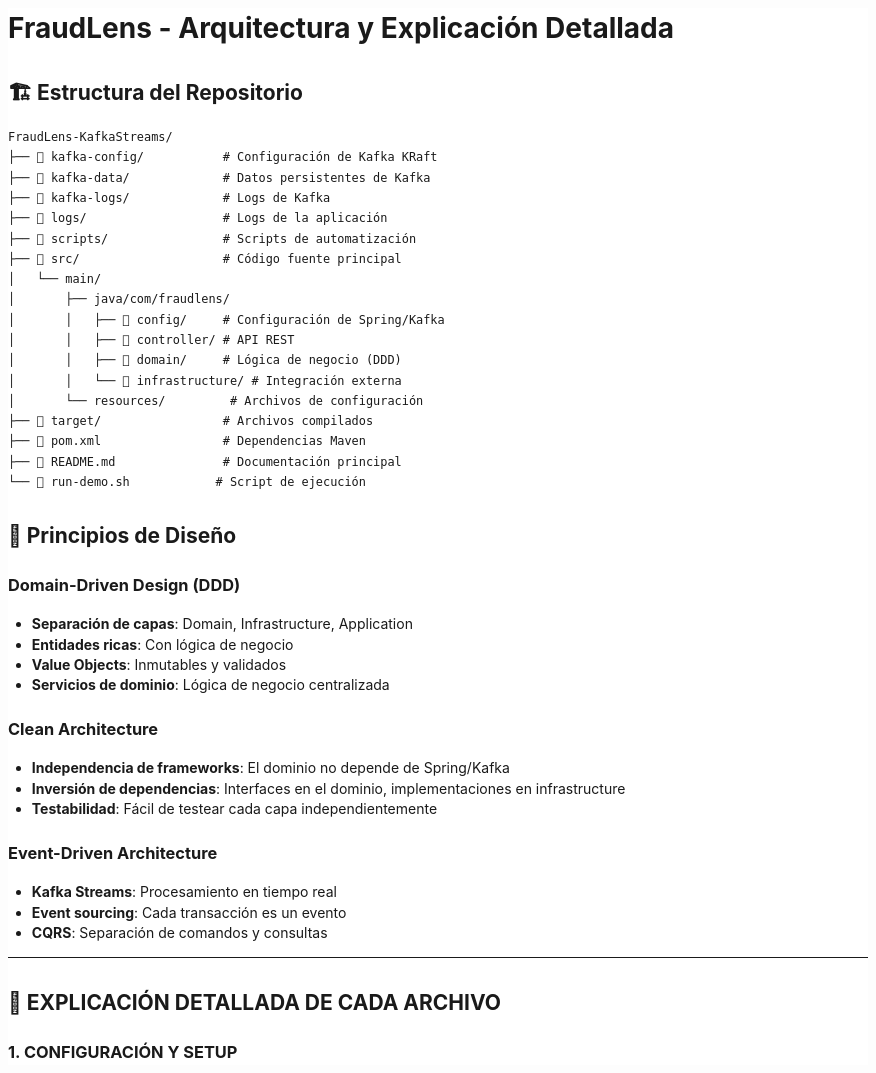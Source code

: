 # FraudLens - Arquitectura y Explicación Detallada

## 🏗️ Estructura del Repositorio

```
FraudLens-KafkaStreams/
├── 📁 kafka-config/           # Configuración de Kafka KRaft
├── 📁 kafka-data/             # Datos persistentes de Kafka
├── 📁 kafka-logs/             # Logs de Kafka
├── 📁 logs/                   # Logs de la aplicación
├── 📁 scripts/                # Scripts de automatización
├── 📁 src/                    # Código fuente principal
│   └── main/
│       ├── java/com/fraudlens/
│       │   ├── 📁 config/     # Configuración de Spring/Kafka
│       │   ├── 📁 controller/ # API REST
│       │   ├── 📁 domain/     # Lógica de negocio (DDD)
│       │   └── 📁 infrastructure/ # Integración externa
│       └── resources/         # Archivos de configuración
├── 📁 target/                 # Archivos compilados
├── 📄 pom.xml                 # Dependencias Maven
├── 📄 README.md               # Documentación principal
└── 📄 run-demo.sh            # Script de ejecución
```

## 🎯 Principios de Diseño

### **Domain-Driven Design (DDD)**
- **Separación de capas**: Domain, Infrastructure, Application
- **Entidades ricas**: Con lógica de negocio
- **Value Objects**: Inmutables y validados
- **Servicios de dominio**: Lógica de negocio centralizada

### **Clean Architecture**
- **Independencia de frameworks**: El dominio no depende de Spring/Kafka
- **Inversión de dependencias**: Interfaces en el dominio, implementaciones en infrastructure
- **Testabilidad**: Fácil de testear cada capa independientemente

### **Event-Driven Architecture**
- **Kafka Streams**: Procesamiento en tiempo real
- **Event sourcing**: Cada transacción es un evento
- **CQRS**: Separación de comandos y consultas

---

## 📁 EXPLICACIÓN DETALLADA DE CADA ARCHIVO

### **1. CONFIGURACIÓN Y SETUP**

